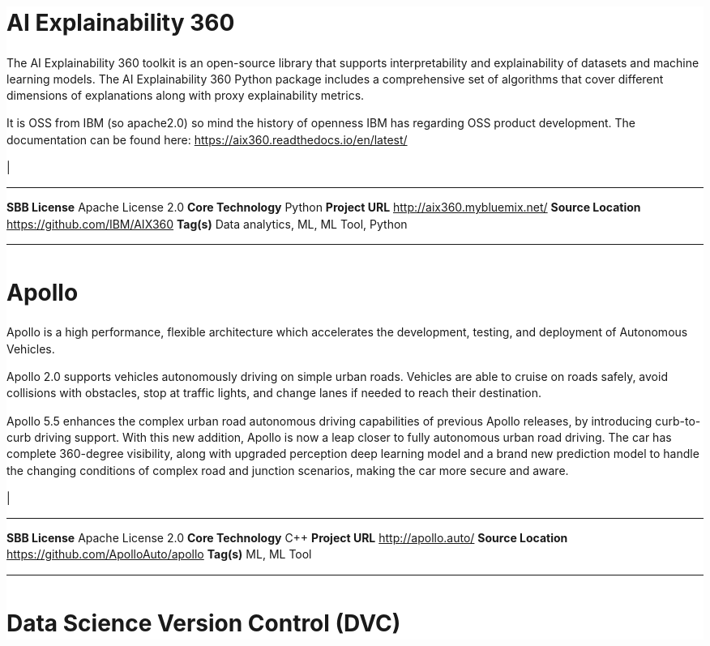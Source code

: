 AI Explainability 360
=====================

The AI Explainability 360 toolkit is an open-source library that
supports interpretability and explainability of datasets and machine
learning models. The AI Explainability 360 Python package includes a
comprehensive set of algorithms that cover different dimensions of
explanations along with proxy explainability metrics.

It is OSS from IBM (so apache2.0) so mind the history of openness IBM
has regarding OSS product development. The documentation can be found
here: <https://aix360.readthedocs.io/en/latest/>

| 

  --------------------- -------------------------------------
  **SBB License**       Apache License 2.0
  **Core Technology**   Python
  **Project URL**       <http://aix360.mybluemix.net/>
  **Source Location**   <https://github.com/IBM/AIX360>
  **Tag(s)**            Data analytics, ML, ML Tool, Python
  --------------------- -------------------------------------

Apollo
======

Apollo is a high performance, flexible architecture which accelerates
the development, testing, and deployment of Autonomous Vehicles.

Apollo 2.0 supports vehicles autonomously driving on simple urban roads.
Vehicles are able to cruise on roads safely, avoid collisions with
obstacles, stop at traffic lights, and change lanes if needed to reach
their destination.

Apollo 5.5 enhances the complex urban road autonomous driving
capabilities of previous Apollo releases, by introducing curb-to-curb
driving support. With this new addition, Apollo is now a leap closer to
fully autonomous urban road driving. The car has complete 360-degree
visibility, along with upgraded perception deep learning model and a
brand new prediction model to handle the changing conditions of complex
road and junction scenarios, making the car more secure and aware.

| 

  --------------------- ----------------------------------------
  **SBB License**       Apache License 2.0
  **Core Technology**   C++
  **Project URL**       <http://apollo.auto/>
  **Source Location**   <https://github.com/ApolloAuto/apollo>
  **Tag(s)**            ML, ML Tool
  --------------------- ----------------------------------------

Data Science Version Control (DVC)
==================================
